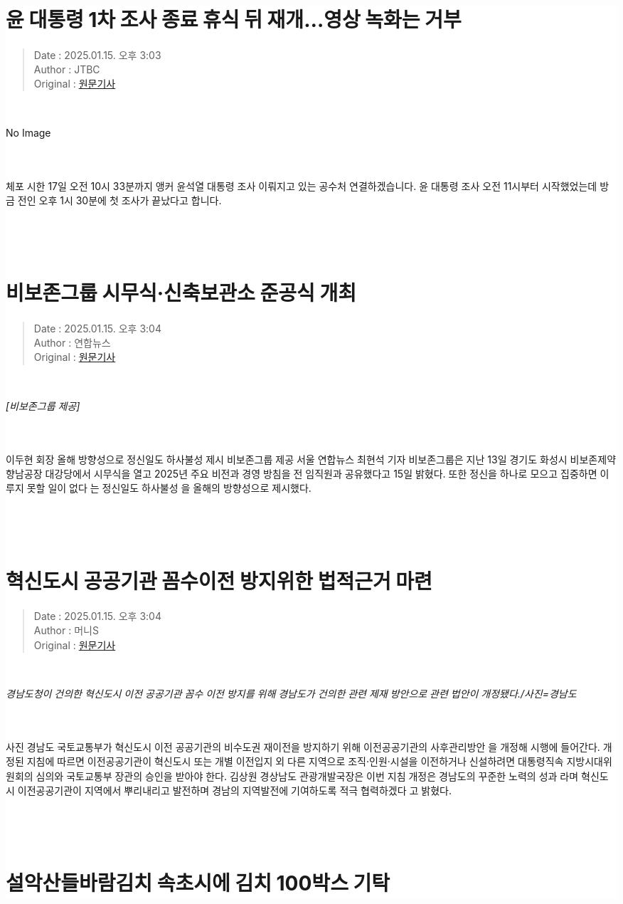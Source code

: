   
# 윤 대통령 1차 조사 종료 휴식 뒤 재개…영상 녹화는 거부  
  
> Date : 2025.01.15. 오후 3:03  
> Author : JTBC  
> Original : [원문기사](https://n.news.naver.com/mnews/article/437/0000426648?sid=102)  
<br/>  
  
No Image  
<br/><br/>  
  
체포 시한 17일 오전 10시 33분까지 앵커 윤석열 대통령 조사 이뤄지고 있는 공수처 연결하겠습니다.
윤 대통령 조사 오전 11시부터 시작했었는데 방금 전인 오후 1시 30분에 첫 조사가 끝났다고 합니다.  
<br/><br/><br/>  

  
# 비보존그룹 시무식·신축보관소 준공식 개최  
  
> Date : 2025.01.15. 오후 3:04  
> Author : 연합뉴스  
> Original : [원문기사](https://n.news.naver.com/mnews/article/001/0015161334?sid=102)  
<br/>  
  
<img alt="[비보존그룹 제공]" class="_LAZY_LOADING _LAZY_LOADING_INIT_HIDE" src="https://imgnews.pstatic.net/image/001/2025/01/15/AKR20250115110300017_01_i_P4_20250115150415051.jpg?type=w860" id="img1" style="display: none;"></img><em class="img_desc">[비보존그룹 제공]</em>  
<br/><br/>  
  
이두현 회장 올해 방향성으로 정신일도 하사불성 제시 비보존그룹 제공 서울 연합뉴스 최현석 기자 비보존그룹은 지난 13일 경기도 화성시 비보존제약 향남공장 대강당에서 시무식을 열고 2025년 주요 비전과 경영 방침을 전 임직원과 공유했다고 15일 밝혔다.
또한 정신을 하나로 모으고 집중하면 이루지 못할 일이 없다 는 정신일도 하사불성 을 올해의 방향성으로 제시했다.  
<br/><br/><br/>  

  
# 혁신도시 공공기관 꼼수이전 방지위한 법적근거 마련  
  
> Date : 2025.01.15. 오후 3:04  
> Author : 머니S  
> Original : [원문기사](https://n.news.naver.com/mnews/article/417/0001052185?sid=102)  
<br/>  
  
<img alt="경남도청이 건의한 혁신도시 이전 공공기관 꼼수 이전 방지를 위해 경남도가 건의한 관련 제재 방안으로 관련 법안이 개정됐다./사진=경남도 " class="_LAZY_LOADING _LAZY_LOADING_INIT_HIDE" src="https://imgnews.pstatic.net/image/417/2025/01/15/0001052185_001_20250115150411370.jpg?type=w860" id="img1" style="display: none;"></img><em class="img_desc">경남도청이 건의한 혁신도시 이전 공공기관 꼼수 이전 방지를 위해 경남도가 건의한 관련 제재 방안으로 관련 법안이 개정됐다./사진=경남도 </em>  
<br/><br/>  
  
사진 경남도 국토교통부가 혁신도시 이전 공공기관의 비수도권 재이전을 방지하기 위해 이전공공기관의 사후관리방안 을 개정해 시행에 들어간다.
개정된 지침에 따르면 이전공공기관이 혁신도시 또는 개별 이전입지 외 다른 지역으로 조직·인원·시설을 이전하거나 신설하려면 대통령직속 지방시대위원회의 심의와 국토교통부 장관의 승인을 받아야 한다.
김상원 경상남도 관광개발국장은 이번 지침 개정은 경남도의 꾸준한 노력의 성과 라며 혁신도시 이전공공기관이 지역에서 뿌리내리고 발전하며 경남의 지역발전에 기여하도록 적극 협력하겠다 고 밝혔다.  
<br/><br/><br/>  

  
# 설악산들바람김치 속초시에 김치 100박스 기탁  
  
